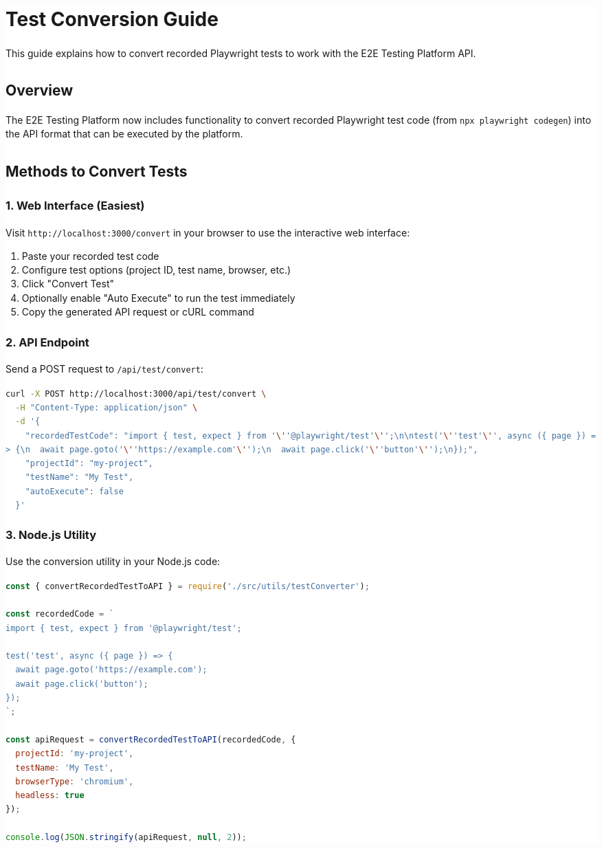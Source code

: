 # Test Conversion Guide

This guide explains how to convert recorded Playwright tests to work with the E2E Testing Platform API.

## Overview

The E2E Testing Platform now includes functionality to convert recorded Playwright test code (from `npx playwright codegen`) into the API format that can be executed by the platform.

## Methods to Convert Tests

### 1. Web Interface (Easiest)

Visit `http://localhost:3000/convert` in your browser to use the interactive web interface:

1. Paste your recorded test code
2. Configure test options (project ID, test name, browser, etc.)
3. Click "Convert Test"
4. Optionally enable "Auto Execute" to run the test immediately
5. Copy the generated API request or cURL command

### 2. API Endpoint

Send a POST request to `/api/test/convert`:

```bash
curl -X POST http://localhost:3000/api/test/convert \
  -H "Content-Type: application/json" \
  -d '{
    "recordedTestCode": "import { test, expect } from '\''@playwright/test'\'';\n\ntest('\''test'\'', async ({ page }) => {\n  await page.goto('\''https://example.com'\'');\n  await page.click('\''button'\'');\n});",
    "projectId": "my-project",
    "testName": "My Test",
    "autoExecute": false
  }'
```

### 3. Node.js Utility

Use the conversion utility in your Node.js code:

```javascript
const { convertRecordedTestToAPI } = require('./src/utils/testConverter');

const recordedCode = `
import { test, expect } from '@playwright/test';

test('test', async ({ page }) => {
  await page.goto('https://example.com');
  await page.click('button');
});
`;

const apiRequest = convertRecordedTestToAPI(recordedCode, {
  projectId: 'my-project',
  testName: 'My Test',
  browserType: 'chromium',
  headless: true
});

console.log(JSON.stringify(apiRequest, null, 2));
```
